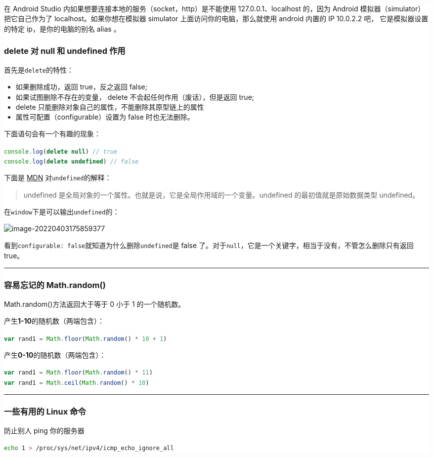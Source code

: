 在 Android Studio 内如果想要连接本地的服务（socket，http）是不能使用 127.0.0.1、localhost 的，因为 Android 模拟器（simulator）把它自己作为了 localhost。如果你想在模拟器 simulator 上面访问你的电脑，那么就使用 android 内置的 IP 10.0.2.2 吧， 它是模拟器设置的特定 ip，是你的电脑的别名 alias 。

### delete 对 null 和 undefined 作用

首先是`delete`的特性：

- 如果删除成功，返回 true，反之返回 false;
- 如果试图删除不存在的变量， delete 不会起任何作用（废话），但是返回 true;
- delete 只能删除对象自己的属性，不能删除其原型链上的属性
- 属性可配置（configurable）设置为 false 时也无法删除。

下面语句会有一个有趣的现象：

```javascript
console.log(delete null) // true
console.log(delete undefined) // false
```

下面是 [MDN](https://developer.mozilla.org/zh-CN/docs/Web/JavaScript/Reference/Global_Objects/undefined#description) 对`undefined`的解释：

> undefined 是全局对象的一个属性。也就是说，它是全局作用域的一个变量。undefined 的最初值就是原始数据类型 undefined。

在`window`下是可以输出`undefined`的：

![image-20220403175859377](https://res.zrain.fun/images/2022/04/image-20220403175859377-eb728c6f601ef83acebfda0b0134d9f7.png)

看到`configurable: false`就知道为什么删除`undefined`是 false 了。对于`null`，它是一个关键字，相当于没有，不管怎么删除只有返回 true。

---

### 容易忘记的 Math.random()

Math.random()方法返回大于等于 0 小于 1 的一个随机数。

产生**1-10**的随机数（两端包含）：

```javascript
var rand1 = Math.floor(Math.random() * 10 + 1)
```

产生**0-10**的随机数（两端包含）：

```javascript
var rand1 = Math.floor(Math.random() * 11)
var rand1 = Math.ceil(Math.random() * 10)
```

---

### 一些有用的 Linux 命令

防止别人 ping 你的服务器

```bash
echo 1 > /proc/sys/net/ipv4/icmp_echo_ignore_all
```
